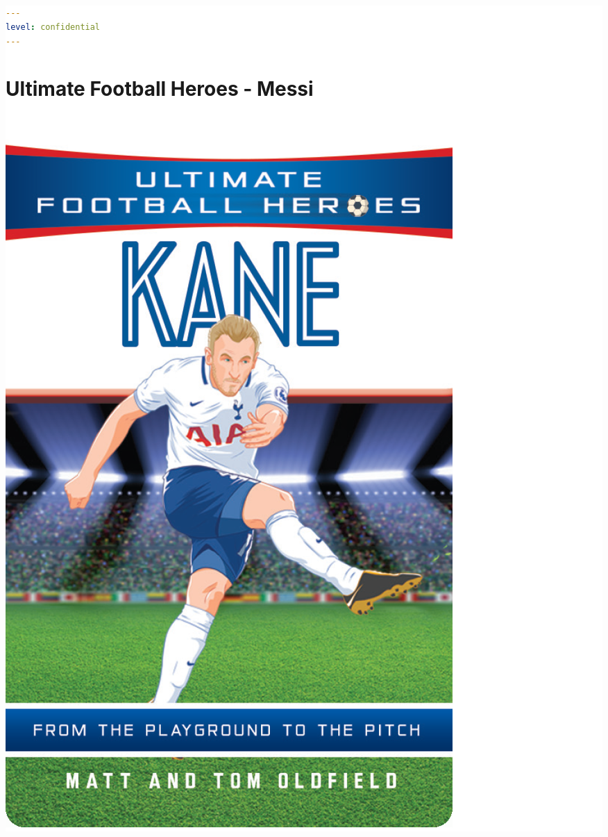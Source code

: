 ```yaml
---
level: confidential
---
```

# Ultimate Football Heroes - Messi

![card_[gQj1B].png](../../img/cards/card_[gQj1B].png)
